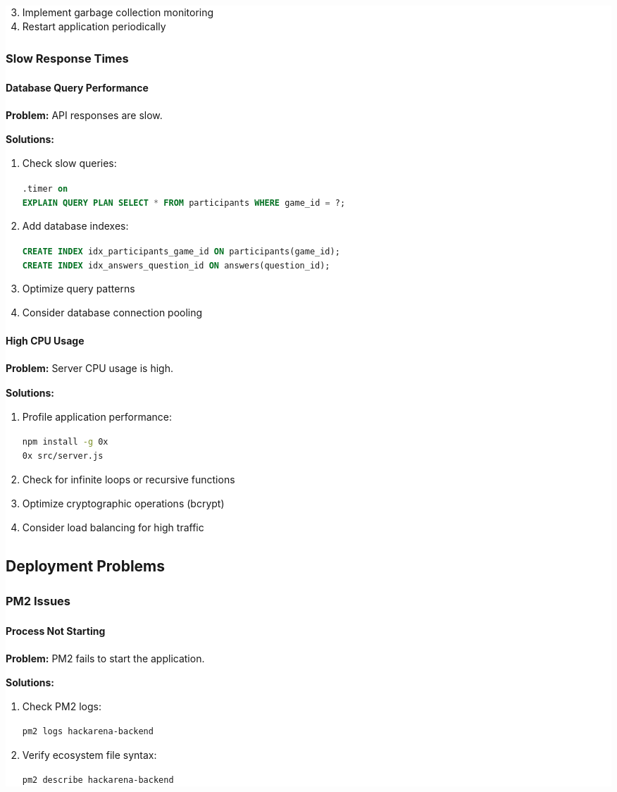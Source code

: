 3. Implement garbage collection monitoring
4. Restart application periodically

### Slow Response Times

#### Database Query Performance
**Problem:** API responses are slow.

**Solutions:**
1. Check slow queries:
   ```sql
   .timer on
   EXPLAIN QUERY PLAN SELECT * FROM participants WHERE game_id = ?;
   ```

2. Add database indexes:
   ```sql
   CREATE INDEX idx_participants_game_id ON participants(game_id);
   CREATE INDEX idx_answers_question_id ON answers(question_id);
   ```

3. Optimize query patterns
4. Consider database connection pooling

#### High CPU Usage
**Problem:** Server CPU usage is high.

**Solutions:**
1. Profile application performance:
   ```bash
   npm install -g 0x
   0x src/server.js
   ```

2. Check for infinite loops or recursive functions
3. Optimize cryptographic operations (bcrypt)
4. Consider load balancing for high traffic

## Deployment Problems

### PM2 Issues

#### Process Not Starting
**Problem:** PM2 fails to start the application.

**Solutions:**
1. Check PM2 logs:
   ```bash
   pm2 logs hackarena-backend
   ```

2. Verify ecosystem file syntax:
   ```bash
   pm2 describe hackarena-backend
   ```
